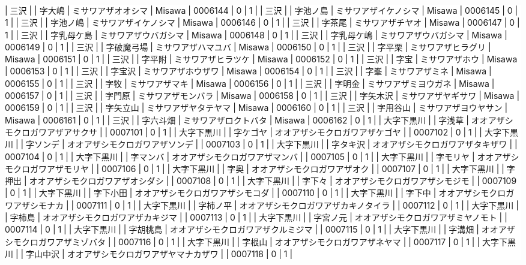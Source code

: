 | 三沢 |  | 字大嶋 | ミサワアザオオシマ | Misawa | 0006144 | 0 | 1 |
| 三沢 |  | 字池ノ島 | ミサワアザイケノシマ | Misawa | 0006145 | 0 | 1 |
| 三沢 |  | 字池ノ嶋 | ミサワアザイケノシマ | Misawa | 0006146 | 0 | 1 |
| 三沢 |  | 字茶尾 | ミサワアザチヤオ | Misawa | 0006147 | 0 | 1 |
| 三沢 |  | 字乳母ケ島 | ミサワアザウバガシマ | Misawa | 0006148 | 0 | 1 |
| 三沢 |  | 字乳母ケ嶋 | ミサワアザウバガシマ | Misawa | 0006149 | 0 | 1 |
| 三沢 |  | 字破魔弓場 | ミサワアザハマユバ | Misawa | 0006150 | 0 | 1 |
| 三沢 |  | 字平栗 | ミサワアザヒラグリ | Misawa | 0006151 | 0 | 1 |
| 三沢 |  | 字平附 | ミサワアザヒラツケ | Misawa | 0006152 | 0 | 1 |
| 三沢 |  | 字宝 | ミサワアザホウ | Misawa | 0006153 | 0 | 1 |
| 三沢 |  | 字宝沢 | ミサワアザホウザワ | Misawa | 0006154 | 0 | 1 |
| 三沢 |  | 字峯 | ミサワアザミネ | Misawa | 0006155 | 0 | 1 |
| 三沢 |  | 字牧 | ミサワアザマキ | Misawa | 0006156 | 0 | 1 |
| 三沢 |  | 字明金 | ミサワアザミヨウガネ | Misawa | 0006157 | 0 | 1 |
| 三沢 |  | 字門原 | ミサワアザモンバラ | Misawa | 0006158 | 0 | 1 |
| 三沢 |  | 字矢木沢 | ミサワアザヤギサワ | Misawa | 0006159 | 0 | 1 |
| 三沢 |  | 字矢立山 | ミサワアザヤタテヤマ | Misawa | 0006160 | 0 | 1 |
| 三沢 |  | 字用谷山 | ミサワアザヨウヤサン | Misawa | 0006161 | 0 | 1 |
| 三沢 |  | 字六斗畑 | ミサワアザロクトバタ | Misawa | 0006162 | 0 | 1 |
| 大字下黒川 |  | 字浅草 | オオアザシモクロガワアザアサクサ |  | 0007101 | 0 | 1 |
| 大字下黒川 |  | 字ケゴヤ | オオアザシモクロガワアザケゴヤ |  | 0007102 | 0 | 1 |
| 大字下黒川 |  | 字ソンデ | オオアザシモクロガワアザソンデ |  | 0007103 | 0 | 1 |
| 大字下黒川 |  | 字タキ沢 | オオアザシモクロガワアザタキザワ |  | 0007104 | 0 | 1 |
| 大字下黒川 |  | 字マンバ | オオアザシモクロガワアザマンバ |  | 0007105 | 0 | 1 |
| 大字下黒川 |  | 字モリヤ | オオアザシモクロガワアザモリヤ |  | 0007106 | 0 | 1 |
| 大字下黒川 |  | 字奥 | オオアザシモクロガワアザオク |  | 0007107 | 0 | 1 |
| 大字下黒川 |  | 字押出 | オオアザシモクロガワアザオシダシ |  | 0007108 | 0 | 1 |
| 大字下黒川 |  | 字下々 | オオアザシモクロガワアザシモジモ |  | 0007109 | 0 | 1 |
| 大字下黒川 |  | 字下小田 | オオアザシモクロガワアザシモコダ |  | 0007110 | 0 | 1 |
| 大字下黒川 |  | 字下中 | オオアザシモクロガワアザシモナカ |  | 0007111 | 0 | 1 |
| 大字下黒川 |  | 字柿ノ平 | オオアザシモクロガワアザカキノタイラ |  | 0007112 | 0 | 1 |
| 大字下黒川 |  | 字柿島 | オオアザシモクロガワアザカキジマ |  | 0007113 | 0 | 1 |
| 大字下黒川 |  | 字宮ノ元 | オオアザシモクロガワアザミヤノモト |  | 0007114 | 0 | 1 |
| 大字下黒川 |  | 字胡桃島 | オオアザシモクロガワアザクルミジマ |  | 0007115 | 0 | 1 |
| 大字下黒川 |  | 字溝畑 | オオアザシモクロガワアザミゾバタ |  | 0007116 | 0 | 1 |
| 大字下黒川 |  | 字根山 | オオアザシモクロガワアザネヤマ |  | 0007117 | 0 | 1 |
| 大字下黒川 |  | 字山中沢 | オオアザシモクロガワアザヤマナカザワ |  | 0007118 | 0 | 1 |